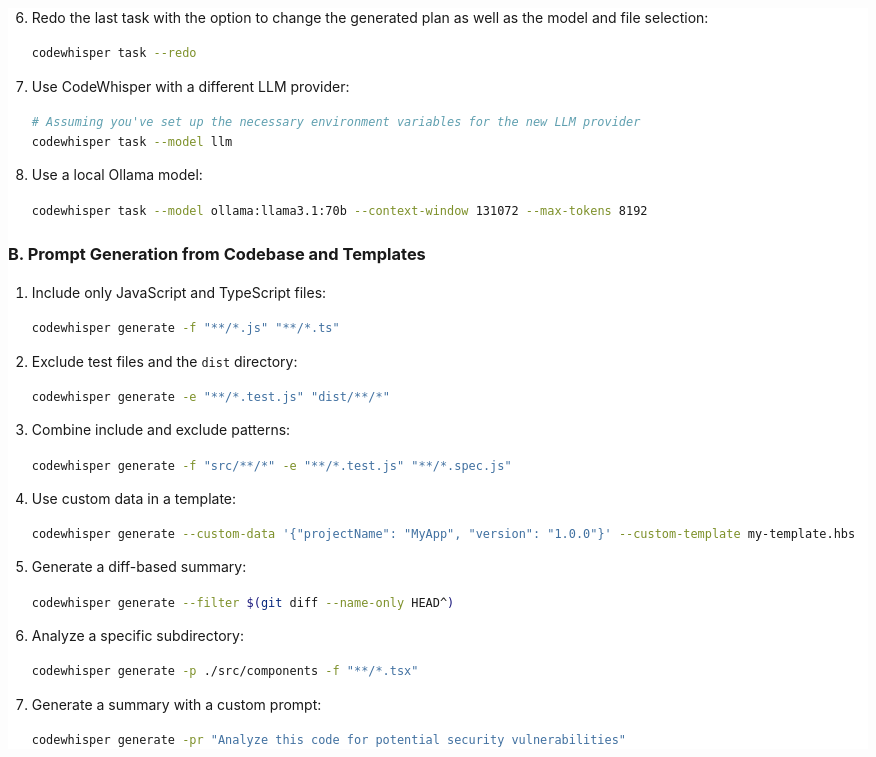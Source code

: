 6. Redo the last task with the option to change the generated plan as well as the model and file selection:

   ```bash
   codewhisper task --redo
   ```

7. Use CodeWhisper with a different LLM provider:

   ```bash
   # Assuming you've set up the necessary environment variables for the new LLM provider
   codewhisper task --model llm
   ```

8. Use a local Ollama model:

   ```bash
   codewhisper task --model ollama:llama3.1:70b --context-window 131072 --max-tokens 8192
   ```

### B. Prompt Generation from Codebase and Templates

1. Include only JavaScript and TypeScript files:

   ```bash
   codewhisper generate -f "**/*.js" "**/*.ts"
   ```

2. Exclude test files and the `dist` directory:

   ```bash
   codewhisper generate -e "**/*.test.js" "dist/**/*"
   ```

3. Combine include and exclude patterns:

   ```bash
   codewhisper generate -f "src/**/*" -e "**/*.test.js" "**/*.spec.js"
   ```

4. Use custom data in a template:

   ```bash
   codewhisper generate --custom-data '{"projectName": "MyApp", "version": "1.0.0"}' --custom-template my-template.hbs
   ```

5. Generate a diff-based summary:

   ```bash
   codewhisper generate --filter $(git diff --name-only HEAD^)
   ```

6. Analyze a specific subdirectory:

   ```bash
   codewhisper generate -p ./src/components -f "**/*.tsx"
   ```

7. Generate a summary with a custom prompt:

   ```bash
   codewhisper generate -pr "Analyze this code for potential security vulnerabilities"
   ```
